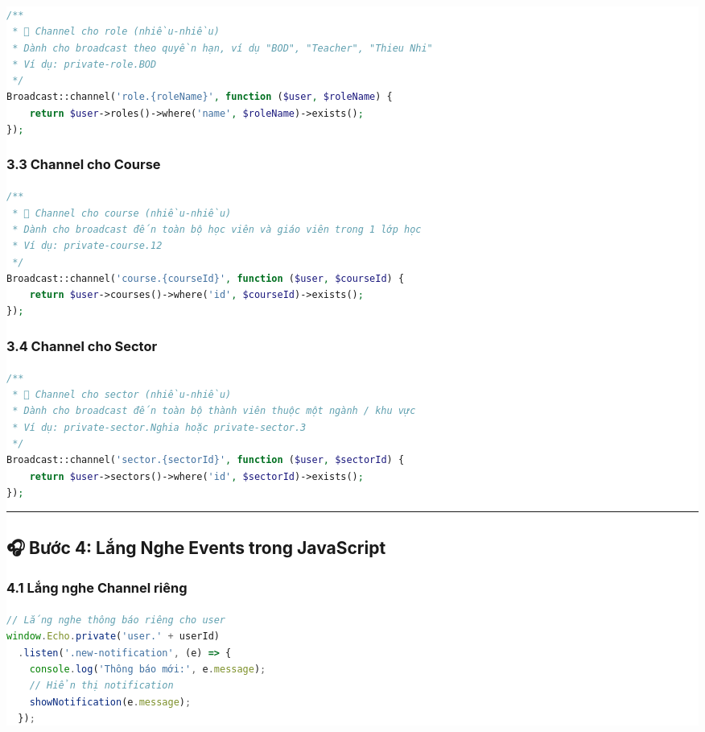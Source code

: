 ```php
/**
 * 🔹 Channel cho role (nhiều-nhiều)
 * Dành cho broadcast theo quyền hạn, ví dụ "BOD", "Teacher", "Thieu Nhi"
 * Ví dụ: private-role.BOD
 */
Broadcast::channel('role.{roleName}', function ($user, $roleName) {
    return $user->roles()->where('name', $roleName)->exists();
});
```

### 3.3 Channel cho Course

```php
/**
 * 🔹 Channel cho course (nhiều-nhiều)
 * Dành cho broadcast đến toàn bộ học viên và giáo viên trong 1 lớp học
 * Ví dụ: private-course.12
 */
Broadcast::channel('course.{courseId}', function ($user, $courseId) {
    return $user->courses()->where('id', $courseId)->exists();
});
```

### 3.4 Channel cho Sector

```php
/**
 * 🔹 Channel cho sector (nhiều-nhiều)
 * Dành cho broadcast đến toàn bộ thành viên thuộc một ngành / khu vực
 * Ví dụ: private-sector.Nghia hoặc private-sector.3
 */
Broadcast::channel('sector.{sectorId}', function ($user, $sectorId) {
    return $user->sectors()->where('id', $sectorId)->exists();
});
```

---

## 🎧 Bước 4: Lắng Nghe Events trong JavaScript

### 4.1 Lắng nghe Channel riêng

```javascript
// Lắng nghe thông báo riêng cho user
window.Echo.private('user.' + userId)
  .listen('.new-notification', (e) => {
    console.log('Thông báo mới:', e.message);
    // Hiển thị notification
    showNotification(e.message);
  });
```

